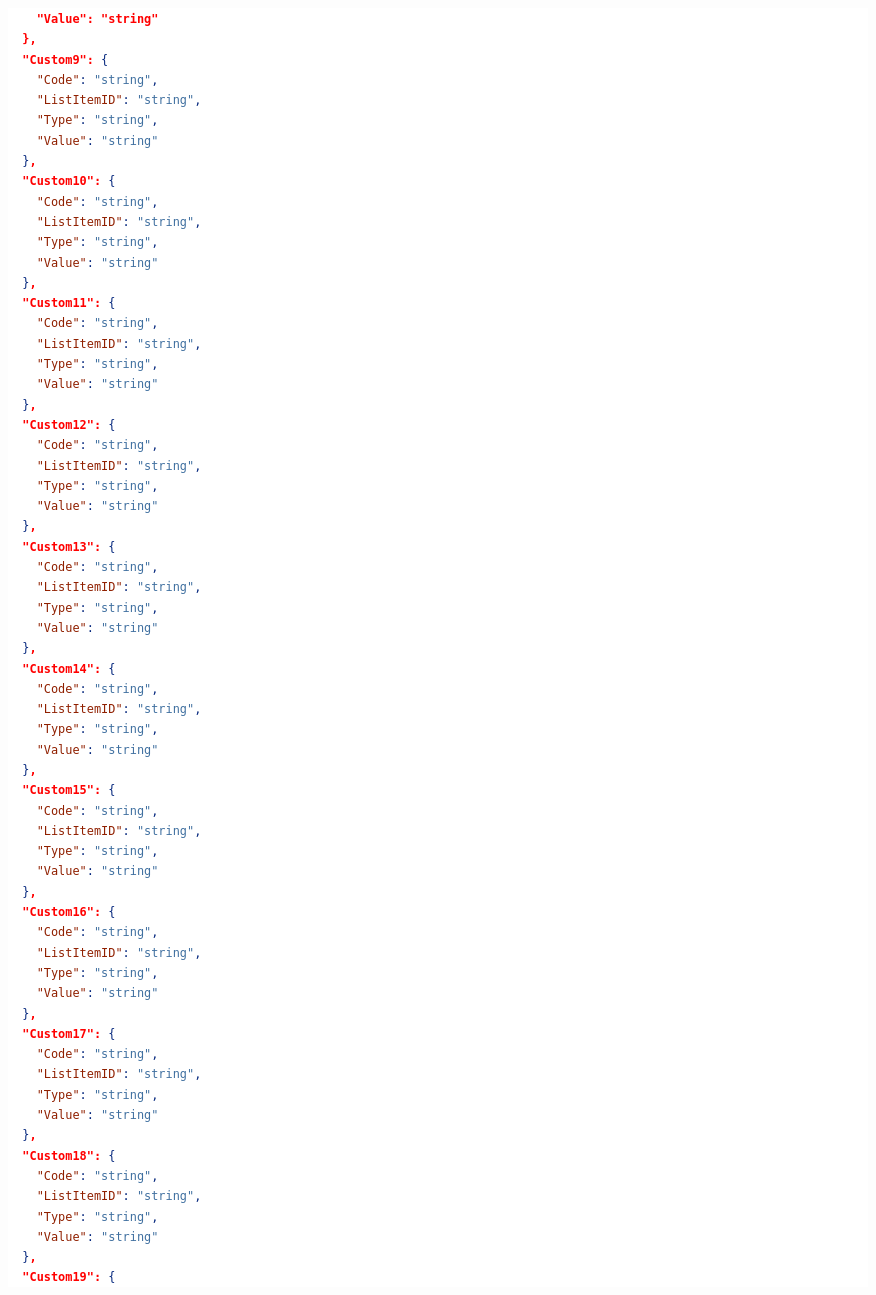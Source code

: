 ```json
    "Value": "string"
  },
  "Custom9": {
    "Code": "string",
    "ListItemID": "string",
    "Type": "string",
    "Value": "string"
  },
  "Custom10": {
    "Code": "string",
    "ListItemID": "string",
    "Type": "string",
    "Value": "string"
  },
  "Custom11": {
    "Code": "string",
    "ListItemID": "string",
    "Type": "string",
    "Value": "string"
  },
  "Custom12": {
    "Code": "string",
    "ListItemID": "string",
    "Type": "string",
    "Value": "string"
  },
  "Custom13": {
    "Code": "string",
    "ListItemID": "string",
    "Type": "string",
    "Value": "string"
  },
  "Custom14": {
    "Code": "string",
    "ListItemID": "string",
    "Type": "string",
    "Value": "string"
  },
  "Custom15": {
    "Code": "string",
    "ListItemID": "string",
    "Type": "string",
    "Value": "string"
  },
  "Custom16": {
    "Code": "string",
    "ListItemID": "string",
    "Type": "string",
    "Value": "string"
  },
  "Custom17": {
    "Code": "string",
    "ListItemID": "string",
    "Type": "string",
    "Value": "string"
  },
  "Custom18": {
    "Code": "string",
    "ListItemID": "string",
    "Type": "string",
    "Value": "string"
  },
  "Custom19": {
```